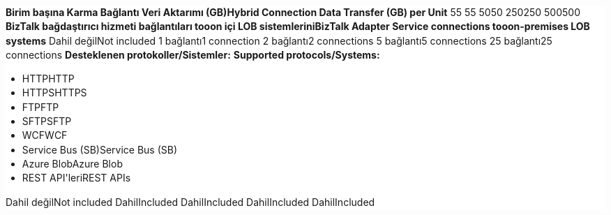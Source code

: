 <tr>
<td><span data-ttu-id="db2e1-177"><strong>Birim başına Karma Bağlantı Veri Aktarımı (GB)</strong></span><span class="sxs-lookup"><span data-stu-id="db2e1-177"><strong>Hybrid Connection Data Transfer (GB) per Unit</strong></span></span></td>
<td><span data-ttu-id="db2e1-178">5</span><span class="sxs-lookup"><span data-stu-id="db2e1-178">5</span></span></td>
<td><span data-ttu-id="db2e1-179">5</span><span class="sxs-lookup"><span data-stu-id="db2e1-179">5</span></span></td>
<td><span data-ttu-id="db2e1-180">50</span><span class="sxs-lookup"><span data-stu-id="db2e1-180">50</span></span></td>
<td><span data-ttu-id="db2e1-181">250</span><span class="sxs-lookup"><span data-stu-id="db2e1-181">250</span></span></td>
<td><span data-ttu-id="db2e1-182">500</span><span class="sxs-lookup"><span data-stu-id="db2e1-182">500</span></span></td>
</tr>
<tr>
<td><span data-ttu-id="db2e1-183"><strong>BizTalk bağdaştırıcı hizmeti bağlantıları tooon içi LOB sistemlerini</strong></span><span class="sxs-lookup"><span data-stu-id="db2e1-183"><strong>BizTalk Adapter Service connections tooon-premises LOB systems</strong></span></span></td>
<td><span data-ttu-id="db2e1-184">Dahil değil</span><span class="sxs-lookup"><span data-stu-id="db2e1-184">Not included</span></span></td>
<td><span data-ttu-id="db2e1-185">1 bağlantı</span><span class="sxs-lookup"><span data-stu-id="db2e1-185">1 connection</span></span></td>
<td><span data-ttu-id="db2e1-186">2 bağlantı</span><span class="sxs-lookup"><span data-stu-id="db2e1-186">2 connections</span></span></td>
<td><span data-ttu-id="db2e1-187">5 bağlantı</span><span class="sxs-lookup"><span data-stu-id="db2e1-187">5 connections</span></span></td>
<td><span data-ttu-id="db2e1-188">25 bağlantı</span><span class="sxs-lookup"><span data-stu-id="db2e1-188">25 connections</span></span></td>
</tr>
<tr>
<td align="left"><span data-ttu-id="db2e1-189"><strong>Desteklenen protokoller/Sistemler:</strong>
</span><span class="sxs-lookup"><span data-stu-id="db2e1-189"><strong>Supported protocols/Systems:</strong>
</span></span><ul>
<li><span data-ttu-id="db2e1-190">HTTP</span><span class="sxs-lookup"><span data-stu-id="db2e1-190">HTTP</span></span></li>
<li><span data-ttu-id="db2e1-191">HTTPS</span><span class="sxs-lookup"><span data-stu-id="db2e1-191">HTTPS</span></span></li>
<li><span data-ttu-id="db2e1-192">FTP</span><span class="sxs-lookup"><span data-stu-id="db2e1-192">FTP</span></span></li>
<li><span data-ttu-id="db2e1-193">SFTP</span><span class="sxs-lookup"><span data-stu-id="db2e1-193">SFTP</span></span></li>
<li><span data-ttu-id="db2e1-194">WCF</span><span class="sxs-lookup"><span data-stu-id="db2e1-194">WCF</span></span></li>
<li><span data-ttu-id="db2e1-195">Service Bus (SB)</span><span class="sxs-lookup"><span data-stu-id="db2e1-195">Service Bus (SB)</span></span></li>
<li><span data-ttu-id="db2e1-196">Azure Blob</span><span class="sxs-lookup"><span data-stu-id="db2e1-196">Azure Blob</span></span></li>
<li><span data-ttu-id="db2e1-197">REST API'leri</span><span class="sxs-lookup"><span data-stu-id="db2e1-197">REST APIs</span></span></li>
</ul>
</td>
<td><span data-ttu-id="db2e1-198">Dahil değil</span><span class="sxs-lookup"><span data-stu-id="db2e1-198">Not included</span></span></td>
<td><span data-ttu-id="db2e1-199">Dahil</span><span class="sxs-lookup"><span data-stu-id="db2e1-199">Included</span></span></td>
<td><span data-ttu-id="db2e1-200">Dahil</span><span class="sxs-lookup"><span data-stu-id="db2e1-200">Included</span></span></td>
<td><span data-ttu-id="db2e1-201">Dahil</span><span class="sxs-lookup"><span data-stu-id="db2e1-201">Included</span></span></td>
<td><span data-ttu-id="db2e1-202">Dahil</span><span class="sxs-lookup"><span data-stu-id="db2e1-202">Included</span></span></td>
</tr>